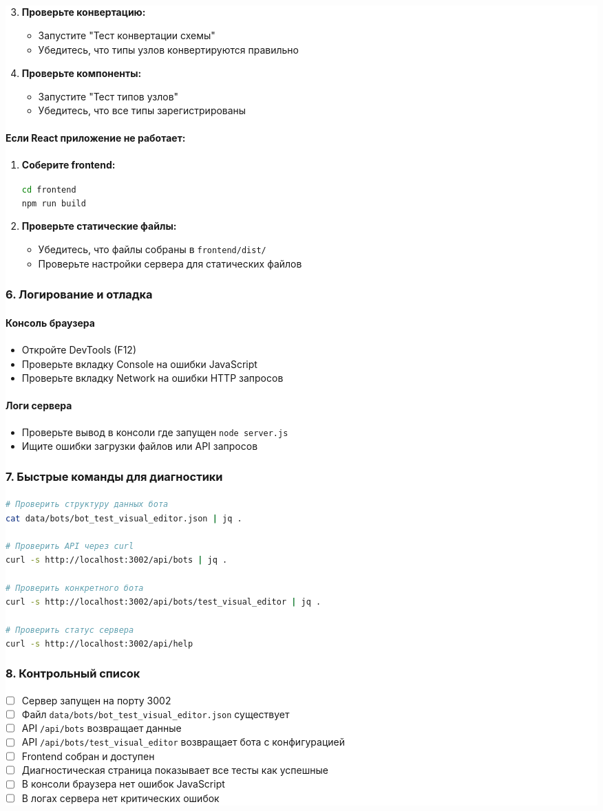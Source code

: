 3. **Проверьте конвертацию:**
   - Запустите "Тест конвертации схемы"
   - Убедитесь, что типы узлов конвертируются правильно

4. **Проверьте компоненты:**
   - Запустите "Тест типов узлов"
   - Убедитесь, что все типы зарегистрированы

#### Если React приложение не работает:

1. **Соберите frontend:**
   ```bash
   cd frontend
   npm run build
   ```

2. **Проверьте статические файлы:**
   - Убедитесь, что файлы собраны в `frontend/dist/`
   - Проверьте настройки сервера для статических файлов

### 6. Логирование и отладка

#### Консоль браузера
- Откройте DevTools (F12)
- Проверьте вкладку Console на ошибки JavaScript
- Проверьте вкладку Network на ошибки HTTP запросов

#### Логи сервера
- Проверьте вывод в консоли где запущен `node server.js`
- Ищите ошибки загрузки файлов или API запросов

### 7. Быстрые команды для диагностики

```bash
# Проверить структуру данных бота
cat data/bots/bot_test_visual_editor.json | jq .

# Проверить API через curl
curl -s http://localhost:3002/api/bots | jq .

# Проверить конкретного бота
curl -s http://localhost:3002/api/bots/test_visual_editor | jq .

# Проверить статус сервера
curl -s http://localhost:3002/api/help
```

### 8. Контрольный список

- [ ] Сервер запущен на порту 3002
- [ ] Файл `data/bots/bot_test_visual_editor.json` существует
- [ ] API `/api/bots` возвращает данные
- [ ] API `/api/bots/test_visual_editor` возвращает бота с конфигурацией
- [ ] Frontend собран и доступен
- [ ] Диагностическая страница показывает все тесты как успешные
- [ ] В консоли браузера нет ошибок JavaScript
- [ ] В логах сервера нет критических ошибок
